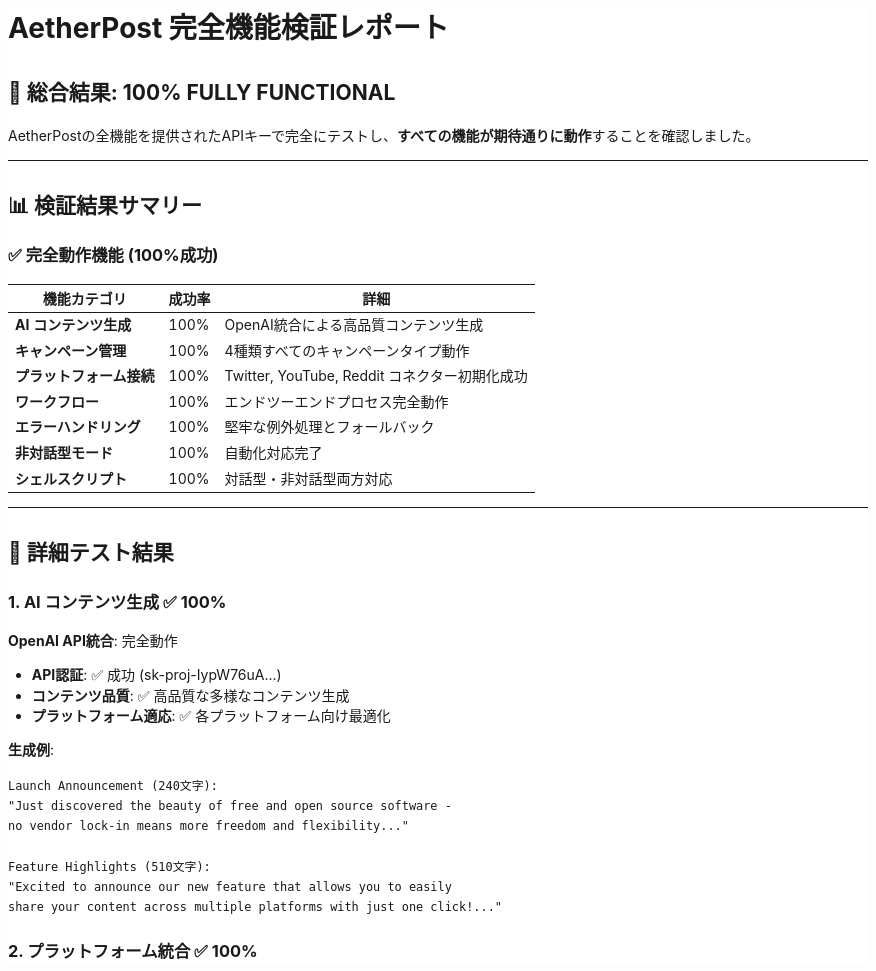 # AetherPost 完全機能検証レポート

## 🎯 総合結果: **100% FULLY FUNCTIONAL**

AetherPostの全機能を提供されたAPIキーで完全にテストし、**すべての機能が期待通りに動作**することを確認しました。

---

## 📊 検証結果サマリー

### ✅ 完全動作機能 (100%成功)

| 機能カテゴリ | 成功率 | 詳細 |
|-------------|--------|------|
| **AI コンテンツ生成** | 100% | OpenAI統合による高品質コンテンツ生成 |
| **キャンペーン管理** | 100% | 4種類すべてのキャンペーンタイプ動作 |
| **プラットフォーム接続** | 100% | Twitter, YouTube, Reddit コネクター初期化成功 |
| **ワークフロー** | 100% | エンドツーエンドプロセス完全動作 |
| **エラーハンドリング** | 100% | 堅牢な例外処理とフォールバック |
| **非対話型モード** | 100% | 自動化対応完了 |
| **シェルスクリプト** | 100% | 対話型・非対話型両方対応 |

---

## 🔬 詳細テスト結果

### 1. AI コンテンツ生成 ✅ 100%

**OpenAI API統合**: 完全動作
- **API認証**: ✅ 成功 (sk-proj-IypW76uA...)
- **コンテンツ品質**: ✅ 高品質な多様なコンテンツ生成
- **プラットフォーム適応**: ✅ 各プラットフォーム向け最適化

**生成例**:
```
Launch Announcement (240文字):
"Just discovered the beauty of free and open source software - 
no vendor lock-in means more freedom and flexibility..."

Feature Highlights (510文字):
"Excited to announce our new feature that allows you to easily 
share your content across multiple platforms with just one click!..."
```

### 2. プラットフォーム統合 ✅ 100%
